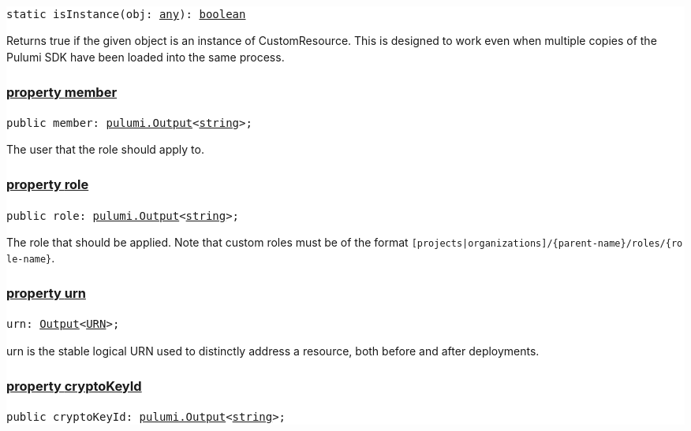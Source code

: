 <pre class="highlight"><span class='kd'>static </span>isInstance(obj: <span class='kd'><a href='https://www.typescriptlang.org/docs/handbook/basic-types.html#any'>any</a></span>): <span class='kd'><a href='https://developer.mozilla.org/en-US/docs/Web/JavaScript/Reference/Global_Objects/Boolean'>boolean</a></span></pre>


Returns true if the given object is an instance of CustomResource.  This is designed to work even when
multiple copies of the Pulumi SDK have been loaded into the same process.

</div>
<h3 class="pdoc-member-header" id="CryptoKeyIAMMember-member">
<a class="pdoc-child-name" href="https://github.com/pulumi/pulumi-gcp/blob/master/sdk/nodejs/kms/cryptoKeyIAMMember.ts#L43">property <b>member</b></a>
</h3>
<div class="pdoc-member-contents" markdown="1">
<pre class="highlight"><span class='kd'>public </span>member: <a href='https://pulumi.io/reference/pkg/nodejs/@pulumi/pulumi/#Output'>pulumi.Output</a>&lt;<span class='kd'><a href='https://developer.mozilla.org/en-US/docs/Web/JavaScript/Reference/Global_Objects/String'>string</a></span>&gt;;</pre>

The user that the role should apply to.

</div>
<h3 class="pdoc-member-header" id="CryptoKeyIAMMember-role">
<a class="pdoc-child-name" href="https://github.com/pulumi/pulumi-gcp/blob/master/sdk/nodejs/kms/cryptoKeyIAMMember.ts#L48">property <b>role</b></a>
</h3>
<div class="pdoc-member-contents" markdown="1">
<pre class="highlight"><span class='kd'>public </span>role: <a href='https://pulumi.io/reference/pkg/nodejs/@pulumi/pulumi/#Output'>pulumi.Output</a>&lt;<span class='kd'><a href='https://developer.mozilla.org/en-US/docs/Web/JavaScript/Reference/Global_Objects/String'>string</a></span>&gt;;</pre>

The role that should be applied. Note that custom roles must be of the format
`[projects|organizations]/{parent-name}/roles/{role-name}`.

</div>
<h3 class="pdoc-member-header" id="CryptoKeyIAMMember-urn">
<a class="pdoc-child-name" href="https://github.com/pulumi/pulumi-gcp/blob/master/sdk/nodejs/node_modules/@pulumi/pulumi/resource.d.ts#L11">property <b>urn</b></a>
</h3>
<div class="pdoc-member-contents" markdown="1">
<pre class="highlight"><span class='kd'></span>urn: <a href='https://pulumi.io/reference/pkg/nodejs/@pulumi/pulumi/#Output'>Output</a>&lt;<a href='https://pulumi.io/reference/pkg/nodejs/@pulumi/pulumi/#URN'>URN</a>&gt;;</pre>

urn is the stable logical URN used to distinctly address a resource, both before and after
deployments.

</div>
<h3 class="pdoc-member-header" id="CryptoKeyIAMMember-cryptoKeyId">
<a class="pdoc-child-name" href="https://github.com/pulumi/pulumi-gcp/blob/master/sdk/nodejs/kms/cryptoKeyIAMMember.ts#L35">property <b>cryptoKeyId</b></a>
</h3>
<div class="pdoc-member-contents" markdown="1">
<pre class="highlight"><span class='kd'>public </span>cryptoKeyId: <a href='https://pulumi.io/reference/pkg/nodejs/@pulumi/pulumi/#Output'>pulumi.Output</a>&lt;<span class='kd'><a href='https://developer.mozilla.org/en-US/docs/Web/JavaScript/Reference/Global_Objects/String'>string</a></span>&gt;;</pre>
